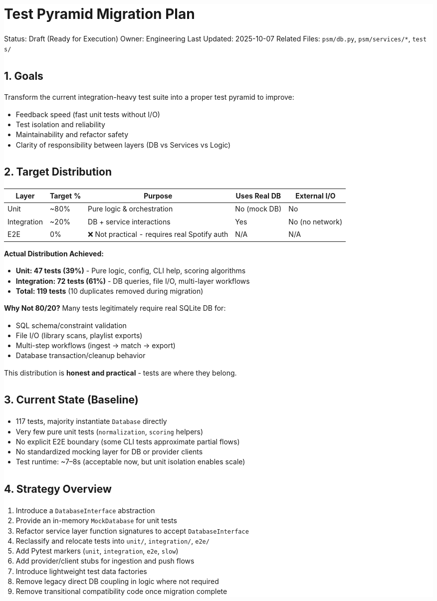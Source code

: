 # Test Pyramid Migration Plan

Status: Draft (Ready for Execution)
Owner: Engineering
Last Updated: 2025-10-07
Related Files: `psm/db.py`, `psm/services/*`, `tests/`

## 1. Goals

Transform the current integration-heavy test suite into a proper test pyramid to improve:
- Feedback speed (fast unit tests without I/O)
- Test isolation and reliability
- Maintainability and refactor safety
- Clarity of responsibility between layers (DB vs Services vs Logic)

## 2. Target Distribution
| Layer | Target % | Purpose | Uses Real DB | External I/O |
|-------|----------|---------|--------------|--------------|
| Unit | ~80% | Pure logic & orchestration | No (mock DB) | No |
| Integration | ~20% | DB + service interactions | Yes | No (no network) |
| E2E | 0% | ❌ Not practical - requires real Spotify auth | N/A | N/A |

**Actual Distribution Achieved:**
- **Unit: 47 tests (39%)** - Pure logic, config, CLI help, scoring algorithms
- **Integration: 72 tests (61%)** - DB queries, file I/O, multi-layer workflows
- **Total: 119 tests** (10 duplicates removed during migration)

**Why Not 80/20?** Many tests legitimately require real SQLite DB for:
- SQL schema/constraint validation
- File I/O (library scans, playlist exports)
- Multi-step workflows (ingest → match → export)
- Database transaction/cleanup behavior

This distribution is **honest and practical** - tests are where they belong.

## 3. Current State (Baseline)
- 117 tests, majority instantiate `Database` directly
- Very few pure unit tests (`normalization`, `scoring` helpers)
- No explicit E2E boundary (some CLI tests approximate partial flows)
- No standardized mocking layer for DB or provider clients
- Test runtime: ~7–8s (acceptable now, but unit isolation enables scale)

## 4. Strategy Overview
1. Introduce a `DatabaseInterface` abstraction
2. Provide an in-memory `MockDatabase` for unit tests
3. Refactor service layer function signatures to accept `DatabaseInterface`
4. Reclassify and relocate tests into `unit/`, `integration/`, `e2e/`
5. Add Pytest markers (`unit`, `integration`, `e2e`, `slow`)
6. Add provider/client stubs for ingestion and push flows
7. Introduce lightweight test data factories
8. Remove legacy direct DB coupling in logic where not required
9. Remove transitional compatibility code once migration complete
